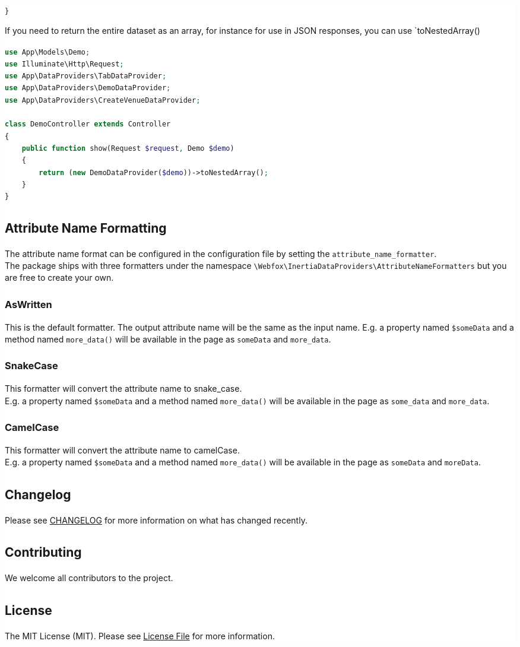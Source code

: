 ```php
}
```

If you need to return the entire dataset as an array, for instance for use in JSON responses, you can use `toNestedArray()

```php
use App\Models\Demo;
use Illuminate\Http\Request;
use App\DataProviders\TabDataProvider;
use App\DataProviders\DemoDataProvider;
use App\DataProviders\CreateVenueDataProvider;

class DemoController extends Controller
{
    public function show(Request $request, Demo $demo)
    {
        return (new DemoDataProvider($demo))->toNestedArray();
    }
}
```

## Attribute Name Formatting
The attribute name format can be configured in the configuration file by setting the `attribute_name_formatter`.  
The package ships with three formatters under the namespace `\Webfox\InertiaDataProviders\AttributeNameFormatters` but you are free to create your own.

### AsWritten
This is the default formatter. The output attribute name will be the same as the input name.
E.g. a property named `$someData` and a method named `more_data()` will be available in the page as `someData` and `more_data`. 

### SnakeCase
This formatter will convert the attribute name to snake_case.  
E.g. a property named `$someData` and a method named `more_data()` will be available in the page as `some_data` and `more_data`.

### CamelCase
This formatter will convert the attribute name to camelCase.  
E.g. a property named `$someData` and a method named `more_data()` will be available in the page as `someData` and `moreData`.

## Changelog

Please see [CHANGELOG](CHANGELOG.md) for more information on what has changed recently.

## Contributing

We welcome all contributors to the project.

## License

The MIT License (MIT). Please see [License File](LICENSE.md) for more information.
